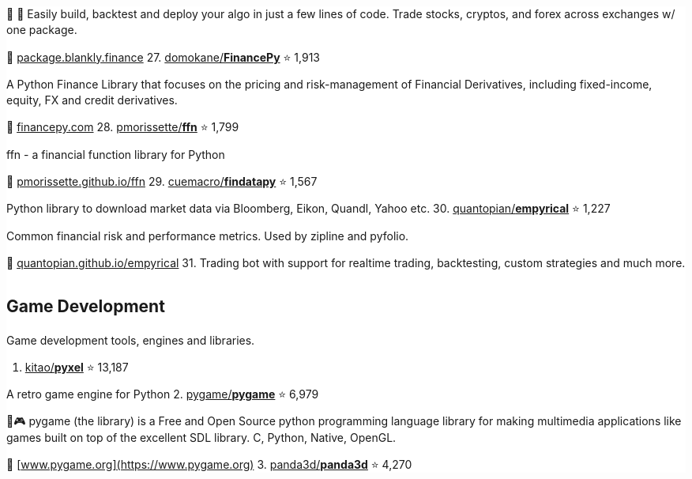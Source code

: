 🚀 💸 Easily build, backtest and deploy your algo in just a few lines of code. Trade stocks, cryptos, and forex across exchanges w/ one package.


🔗 [package.blankly.finance](https://package.blankly.finance)
27. [domokane/](https://github.com/domokane/financepy)**[FinancePy](https://github.com/domokane/financepy)** ⭐ 1,913



A Python Finance Library that focuses on the pricing and risk-management of Financial Derivatives, including fixed-income, equity, FX and credit derivatives.


🔗 [financepy.com](https://financepy.com/)
28. [pmorissette/](https://github.com/pmorissette/ffn)**[ffn](https://github.com/pmorissette/ffn)** ⭐ 1,799



ffn - a financial function library for Python


🔗 [pmorissette.github.io/ffn](/dylanhogg/awesome-python/blob/main/pmorissette.github.io/ffn)
29. [cuemacro/](https://github.com/cuemacro/findatapy)**[findatapy](https://github.com/cuemacro/findatapy)** ⭐ 1,567



Python library to download market data via Bloomberg, Eikon, Quandl, Yahoo etc.
30. [quantopian/](https://github.com/quantopian/empyrical)**[empyrical](https://github.com/quantopian/empyrical)** ⭐ 1,227



Common financial risk and performance metrics. Used by zipline and pyfolio.


🔗 [quantopian.github.io/empyrical](https://quantopian.github.io/empyrical)
31. Trading bot with support for realtime trading, backtesting, custom strategies and much more.


Game Development
----------------


Game development tools, engines and libraries.


1. [kitao/](https://github.com/kitao/pyxel)**[pyxel](https://github.com/kitao/pyxel)** ⭐ 13,187



A retro game engine for Python
2. [pygame/](https://github.com/pygame/pygame)**[pygame](https://github.com/pygame/pygame)** ⭐ 6,979



🐍🎮 pygame (the library) is a Free and Open Source python programming language library for making multimedia applications like games built on top of the excellent SDL library. C, Python, Native, OpenGL.


🔗 [www.pygame.org](https://www.pygame.org)
3. [panda3d/](https://github.com/panda3d/panda3d)**[panda3d](https://github.com/panda3d/panda3d)** ⭐ 4,270
